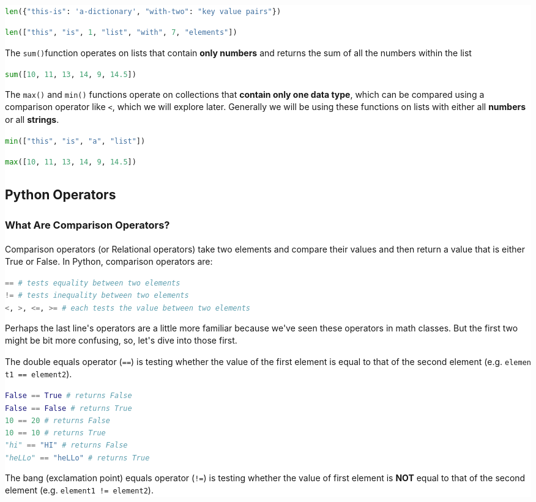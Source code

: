 
```python
len({"this-is": 'a-dictionary', "with-two": "key value pairs"})
```


```python
len(["this", "is", 1, "list", "with", 7, "elements"])
```

The `sum()`function operates on lists that contain **only numbers** and returns the sum of all the numbers within the list


```python
sum([10, 11, 13, 14, 9, 14.5])
```

The `max()` and `min()` functions operate on collections that **contain only one data type**, which can be compared using a comparison operator like `<`, which we will explore later. Generally we will be using these functions on lists with either all **numbers** or all **strings**. 


```python
min(["this", "is", "a", "list"])
```


```python
max([10, 11, 13, 14, 9, 14.5])
```

## Python Operators

### What Are Comparison Operators?

Comparison operators (or Relational operators) take two elements and compare their values and then return a value that is either True or False. In Python, comparison operators are:

```python
== # tests equality between two elements
!= # tests inequality between two elements
<, >, <=, >= # each tests the value between two elements
```
Perhaps the last line's operators are a little more familiar because we've seen these operators in math classes. But the first two might be bit more confusing, so, let's dive into those first.

The double equals operator (`==`) is testing whether the value of the first element is equal to that of the second element (e.g. `element1 == element2`).
```python 
False == True # returns False
False == False # returns True
10 == 20 # returns False
10 == 10 # returns True
"hi" == "HI" # returns False
"heLLo" == "heLLo" # returns True
```

The bang (exclamation point) equals operator (`!=`) is testing whether the value of first element is **NOT** equal to that of the second element (e.g. `element1 != element2`).
